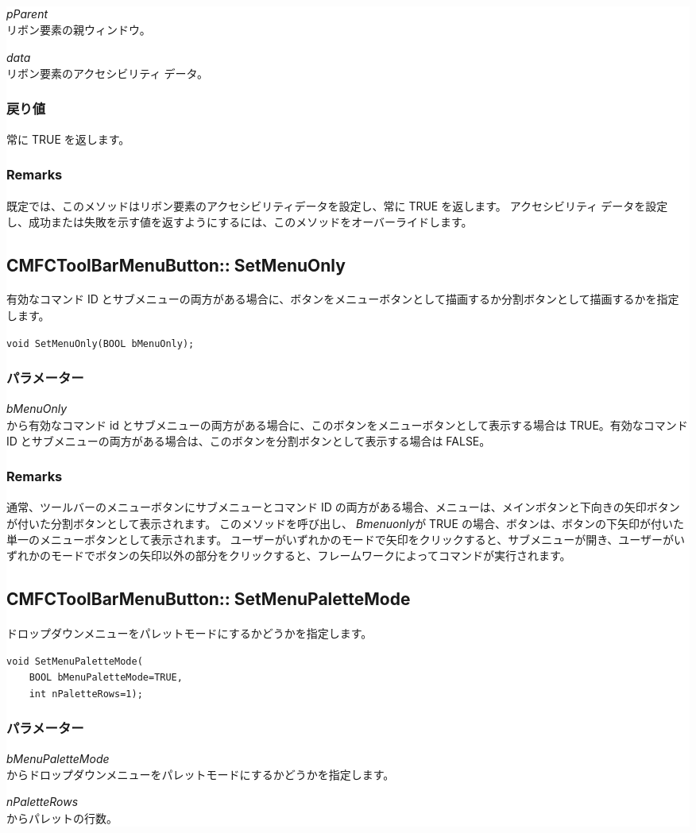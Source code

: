 *pParent*<br/>
リボン要素の親ウィンドウ。

*data*<br/>
リボン要素のアクセシビリティ データ。

### <a name="return-value"></a>戻り値

常に TRUE を返します。

### <a name="remarks"></a>Remarks

既定では、このメソッドはリボン要素のアクセシビリティデータを設定し、常に TRUE を返します。 アクセシビリティ データを設定し、成功または失敗を示す値を返すようにするには、このメソッドをオーバーライドします。

##  <a name="setmenuonly"></a>CMFCToolBarMenuButton:: SetMenuOnly

有効なコマンド ID とサブメニューの両方がある場合に、ボタンをメニューボタンとして描画するか分割ボタンとして描画するかを指定します。

```
void SetMenuOnly(BOOL bMenuOnly);
```

### <a name="parameters"></a>パラメーター

*bMenuOnly*<br/>
から有効なコマンド id とサブメニューの両方がある場合に、このボタンをメニューボタンとして表示する場合は TRUE。有効なコマンド ID とサブメニューの両方がある場合は、このボタンを分割ボタンとして表示する場合は FALSE。

### <a name="remarks"></a>Remarks

通常、ツールバーのメニューボタンにサブメニューとコマンド ID の両方がある場合、メニューは、メインボタンと下向きの矢印ボタンが付いた分割ボタンとして表示されます。 このメソッドを呼び出し、 *Bmenuonly*が TRUE の場合、ボタンは、ボタンの下矢印が付いた単一のメニューボタンとして表示されます。 ユーザーがいずれかのモードで矢印をクリックすると、サブメニューが開き、ユーザーがいずれかのモードでボタンの矢印以外の部分をクリックすると、フレームワークによってコマンドが実行されます。

##  <a name="setmenupalettemode"></a>CMFCToolBarMenuButton:: SetMenuPaletteMode

ドロップダウンメニューをパレットモードにするかどうかを指定します。

```
void SetMenuPaletteMode(
    BOOL bMenuPaletteMode=TRUE,
    int nPaletteRows=1);
```

### <a name="parameters"></a>パラメーター

*bMenuPaletteMode*<br/>
からドロップダウンメニューをパレットモードにするかどうかを指定します。

*nPaletteRows*<br/>
からパレットの行数。
